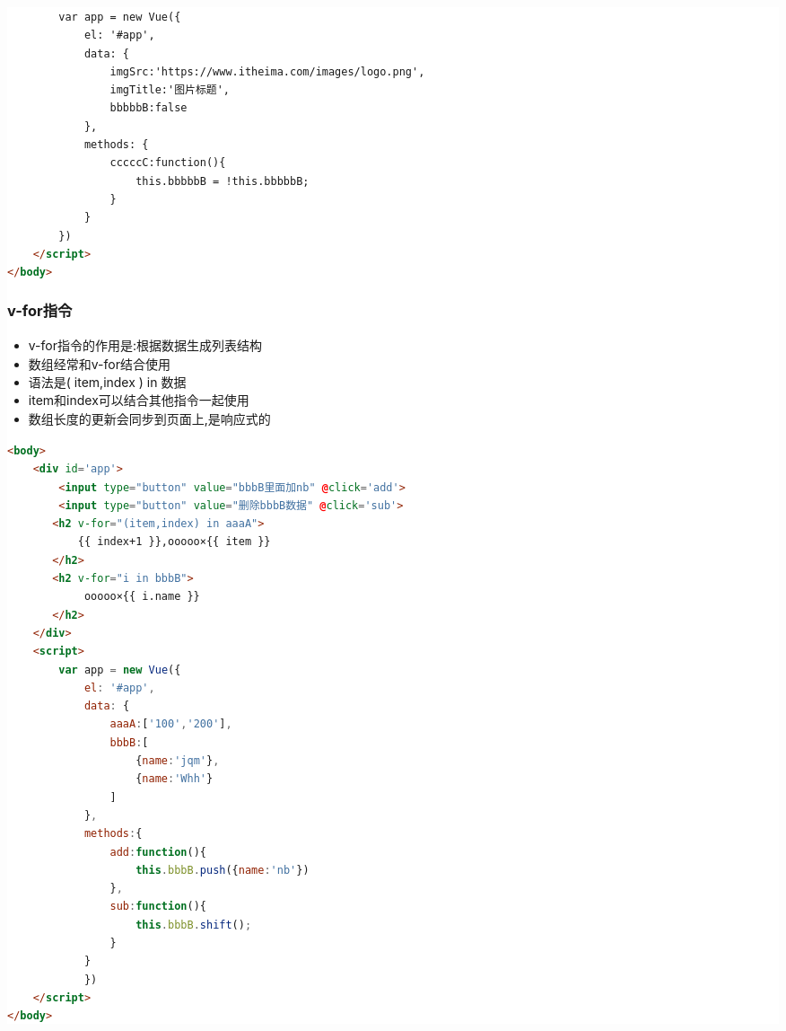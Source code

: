 ```html
        var app = new Vue({
            el: '#app',
            data: {
                imgSrc:'https://www.itheima.com/images/logo.png',
                imgTitle:'图片标题',
                bbbbbB:false
            },
            methods: {
                cccccC:function(){
                    this.bbbbbB = !this.bbbbbB;
                }
            }
        })
    </script>
</body>
```

### v-for指令

- v-for指令的作用是:根据数据生成列表结构
- 数组经常和v-for结合使用
- 语法是( item,index ) in 数据
- item和index可以结合其他指令一起使用
- 数组长度的更新会同步到页面上,是响应式的

```html
<body>
    <div id='app'>
        <input type="button" value="bbbB里面加nb" @click='add'>
        <input type="button" value="删除bbbB数据" @click='sub'>
       <h2 v-for="(item,index) in aaaA">
           {{ index+1 }},ooooo×{{ item }}
       </h2>
       <h2 v-for="i in bbbB">
            ooooo×{{ i.name }}
       </h2>
    </div>
    <script>
        var app = new Vue({
            el: '#app',
            data: {
                aaaA:['100','200'],
                bbbB:[
                    {name:'jqm'},
                    {name:'Whh'}
                ]
            },
            methods:{
                add:function(){
                    this.bbbB.push({name:'nb'})
                },
                sub:function(){
                    this.bbbB.shift();
                }
            }
            })
    </script>
</body>
```
